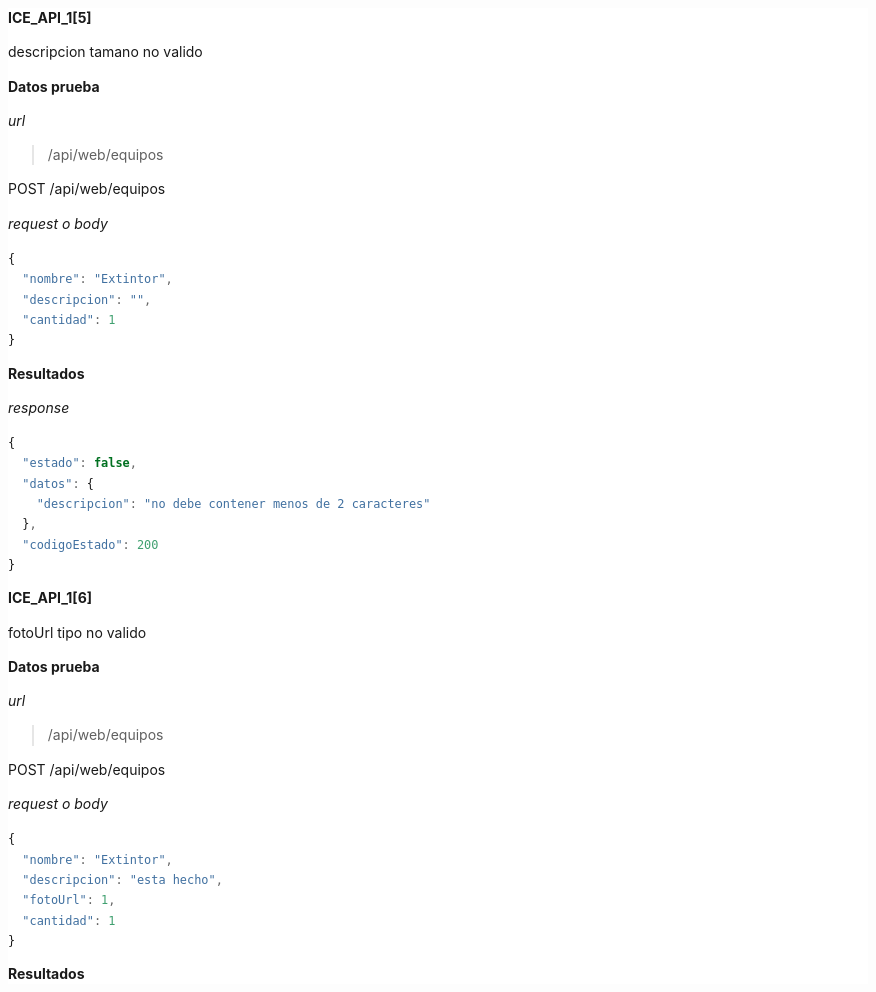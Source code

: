 
__ICE_API_1[5]__

descripcion tamano no valido

__Datos prueba__

_url_ 

> /api/web/equipos

POST /api/web/equipos

_request o body_
```js
{
  "nombre": "Extintor",
  "descripcion": "",
  "cantidad": 1
}
```

__Resultados__

_response_

```js
{
  "estado": false,
  "datos": {
    "descripcion": "no debe contener menos de 2 caracteres"
  },
  "codigoEstado": 200
}
```


__ICE_API_1[6]__

fotoUrl tipo no valido

__Datos prueba__

_url_ 

> /api/web/equipos

POST /api/web/equipos

_request o body_
```js
{
  "nombre": "Extintor",
  "descripcion": "esta hecho",
  "fotoUrl": 1,
  "cantidad": 1
}
```

__Resultados__
